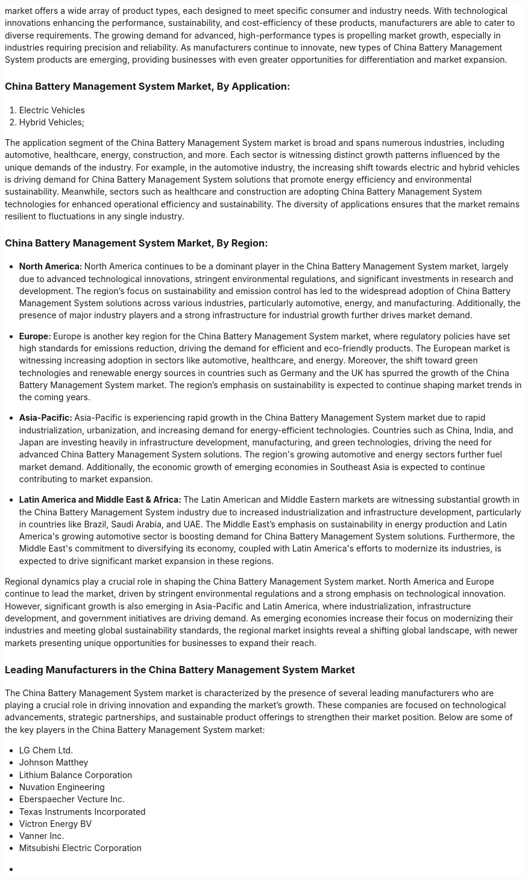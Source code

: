 market offers a wide array of product types, each designed to meet specific consumer and industry needs. With technological innovations enhancing the performance, sustainability, and cost-efficiency of these products, manufacturers are able to cater to diverse requirements. The growing demand for advanced, high-performance types is propelling market growth, especially in industries requiring precision and reliability. As manufacturers continue to innovate, new types of China Battery Management System products are emerging, providing businesses with even greater opportunities for differentiation and market expansion.</p><h3>China Battery Management System Market,&nbsp;By Application:</h3><ol><li>Electric Vehicles<li> Hybrid Vehicles;</li></ol><p>The application segment of the China Battery Management System market is broad and spans numerous industries, including automotive, healthcare, energy, construction, and more. Each sector is witnessing distinct growth patterns influenced by the unique demands of the industry. For example, in the automotive industry, the increasing shift towards electric and hybrid vehicles is driving demand for China Battery Management System solutions that promote energy efficiency and environmental sustainability. Meanwhile, sectors such as healthcare and construction are adopting China Battery Management System technologies for enhanced operational efficiency and sustainability. The diversity of applications ensures that the market remains resilient to fluctuations in any single industry.</p><h3>China Battery Management System Market, By Region:</h3><ul><li><p><strong>North America:&nbsp;</strong>North America continues to be a dominant player in the China Battery Management System market, largely due to advanced technological innovations, stringent environmental regulations, and significant investments in research and development. The region&rsquo;s focus on sustainability and emission control has led to the widespread adoption of China Battery Management System solutions across various industries, particularly automotive, energy, and manufacturing. Additionally, the presence of major industry players and a strong infrastructure for industrial growth further drives market demand.</p></li><li><p><strong><strong>Europe:&nbsp;</strong></strong>Europe is another key region for the China Battery Management System market, where regulatory policies have set high standards for emissions reduction, driving the demand for efficient and eco-friendly products. The European market is witnessing increasing adoption in sectors like automotive, healthcare, and energy. Moreover, the shift toward green technologies and renewable energy sources in countries such as Germany and the UK has spurred the growth of the China Battery Management System market. The region&rsquo;s emphasis on sustainability is expected to continue shaping market trends in the coming years.</p></li><li><p><strong><strong>Asia-Pacific:&nbsp;</strong></strong>Asia-Pacific is experiencing rapid growth in the China Battery Management System market due to rapid industrialization, urbanization, and increasing demand for energy-efficient technologies. Countries such as China, India, and Japan are investing heavily in infrastructure development, manufacturing, and green technologies, driving the need for advanced China Battery Management System solutions. The region's growing automotive and energy sectors further fuel market demand. Additionally, the economic growth of emerging economies in Southeast Asia is expected to continue contributing to market expansion.</p></li><li><p><strong><strong>Latin America and Middle East &amp; Africa:&nbsp;</strong></strong>The Latin American and Middle Eastern markets are witnessing substantial growth in the China Battery Management System industry due to increased industrialization and infrastructure development, particularly in countries like Brazil, Saudi Arabia, and UAE. The Middle East&rsquo;s emphasis on sustainability in energy production and Latin America's growing automotive sector is boosting demand for China Battery Management System solutions. Furthermore, the Middle East's commitment to diversifying its economy, coupled with Latin America's efforts to modernize its industries, is expected to drive significant market expansion in these regions.</p></li></ul><p>Regional dynamics play a crucial role in shaping the China Battery Management System market. North America and Europe continue to lead the market, driven by stringent environmental regulations and a strong emphasis on technological innovation. However, significant growth is also emerging in Asia-Pacific and Latin America, where industrialization, infrastructure development, and government initiatives are driving demand. As emerging economies increase their focus on modernizing their industries and meeting global sustainability standards, the regional market insights reveal a shifting global landscape, with newer markets presenting unique opportunities for businesses to expand their reach.</p><h3><strong>Leading Manufacturers in the China Battery Management System Market</strong></h3><p>The China Battery Management System market is characterized by the presence of several leading manufacturers who are playing a crucial role in driving innovation and expanding the market&rsquo;s growth. These companies are focused on technological advancements, strategic partnerships, and sustainable product offerings to strengthen their market position. Below are some of the key players in the China Battery Management System market:</p></div><div class="article-main__content" data-test-id="publishing-text-block"><ul><li><span class="">LG Chem Ltd.<li> Johnson Matthey<li> Lithium Balance Corporation<li> Nuvation Engineering<li> Eberspaecher Vecture Inc.<li> Texas Instruments Incorporated<li> Victron Energy BV<li> Vanner Inc.<li> Mitsubishi Electric Corporation<li>